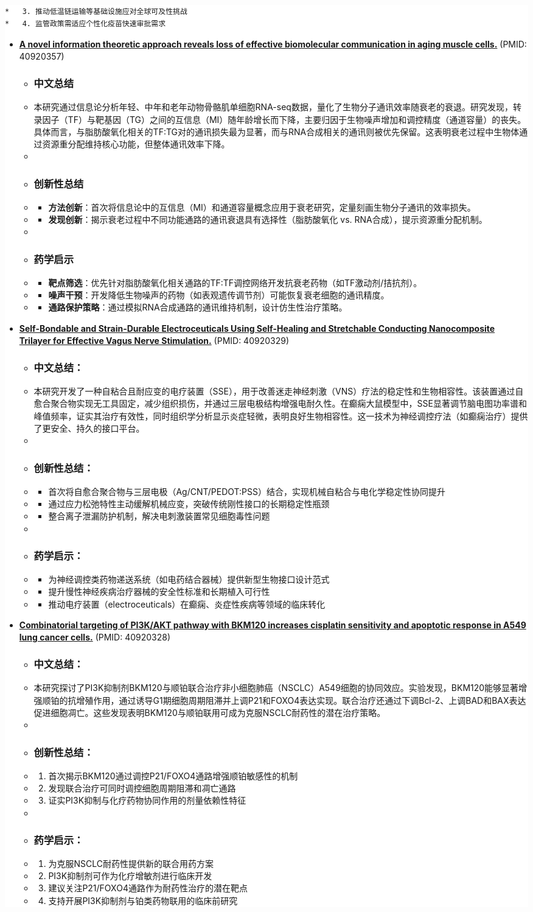     *   3. 推动低温链运输等基础设施应对全球可及性挑战
    *   4. 监管政策需适应个性化疫苗快速审批需求

*   **[A novel information theoretic approach reveals loss of effective biomolecular communication in aging muscle cells.](https://pubmed.ncbi.nlm.nih.gov/40920357/)** (PMID: 40920357)
    *   ### 中文总结
    *   本研究通过信息论分析年轻、中年和老年动物骨骼肌单细胞RNA-seq数据，量化了生物分子通讯效率随衰老的衰退。研究发现，转录因子（TF）与靶基因（TG）之间的互信息（MI）随年龄增长而下降，主要归因于生物噪声增加和调控精度（通道容量）的丧失。具体而言，与脂肪酸氧化相关的TF:TG对的通讯损失最为显著，而与RNA合成相关的通讯则被优先保留。这表明衰老过程中生物体通过资源重分配维持核心功能，但整体通讯效率下降。
    *   
    *   ### 创新性总结
    *   - **方法创新**：首次将信息论中的互信息（MI）和通道容量概念应用于衰老研究，定量刻画生物分子通讯的效率损失。
    *   - **发现创新**：揭示衰老过程中不同功能通路的通讯衰退具有选择性（脂肪酸氧化 vs. RNA合成），提示资源重分配机制。
    *   
    *   ### 药学启示
    *   - **靶点筛选**：优先针对脂肪酸氧化相关通路的TF:TF调控网络开发抗衰老药物（如TF激动剂/拮抗剂）。
    *   - **噪声干预**：开发降低生物噪声的药物（如表观遗传调节剂）可能恢复衰老细胞的通讯精度。
    *   - **通路保护策略**：通过模拟RNA合成通路的通讯维持机制，设计仿生性治疗策略。

*   **[Self-Bondable and Strain-Durable Electroceuticals Using Self-Healing and Stretchable Conducting Nanocomposite Trilayer for Effective Vagus Nerve Stimulation.](https://pubmed.ncbi.nlm.nih.gov/40920329/)** (PMID: 40920329)
    *   ### 中文总结：
    *   本研究开发了一种自粘合且耐应变的电疗装置（SSE），用于改善迷走神经刺激（VNS）疗法的稳定性和生物相容性。该装置通过自愈合聚合物实现无工具固定，减少组织损伤，并通过三层电极结构增强电耐久性。在癫痫大鼠模型中，SSE显著调节脑电图功率谱和峰值频率，证实其治疗有效性，同时组织学分析显示炎症轻微，表明良好生物相容性。这一技术为神经调控疗法（如癫痫治疗）提供了更安全、持久的接口平台。
    *   
    *   ### 创新性总结：
    *   - 首次将自愈合聚合物与三层电极（Ag/CNT/PEDOT:PSS）结合，实现机械自粘合与电化学稳定性协同提升
    *   - 通过应力松弛特性主动缓解机械应变，突破传统刚性接口的长期稳定性瓶颈
    *   - 整合离子泄漏防护机制，解决电刺激装置常见细胞毒性问题
    *   
    *   ### 药学启示：
    *   - 为神经调控类药物递送系统（如电药结合器械）提供新型生物接口设计范式
    *   - 提升慢性神经疾病治疗器械的安全性标准和长期植入可行性
    *   - 推动电疗装置（electroceuticals）在癫痫、炎症性疾病等领域的临床转化

*   **[Combinatorial targeting of PI3K/AKT pathway with BKM120 increases cisplatin sensitivity and apoptotic response in A549 lung cancer cells.](https://pubmed.ncbi.nlm.nih.gov/40920328/)** (PMID: 40920328)
    *   ### 中文总结：
    *   本研究探讨了PI3K抑制剂BKM120与顺铂联合治疗非小细胞肺癌（NSCLC）A549细胞的协同效应。实验发现，BKM120能够显著增强顺铂的抗增殖作用，通过诱导G1期细胞周期阻滞并上调P21和FOXO4表达实现。联合治疗还通过下调Bcl-2、上调BAD和BAX表达促进细胞凋亡。这些发现表明BKM120与顺铂联用可成为克服NSCLC耐药性的潜在治疗策略。
    *   
    *   ### 创新性总结：
    *   1. 首次揭示BKM120通过调控P21/FOXO4通路增强顺铂敏感性的机制
    *   2. 发现联合治疗可同时调控细胞周期阻滞和凋亡通路
    *   3. 证实PI3K抑制与化疗药物协同作用的剂量依赖性特征
    *   
    *   ### 药学启示：
    *   1. 为克服NSCLC耐药性提供新的联合用药方案
    *   2. PI3K抑制剂可作为化疗增敏剂进行临床开发
    *   3. 建议关注P21/FOXO4通路作为耐药性治疗的潜在靶点
    *   4. 支持开展PI3K抑制剂与铂类药物联用的临床前研究
